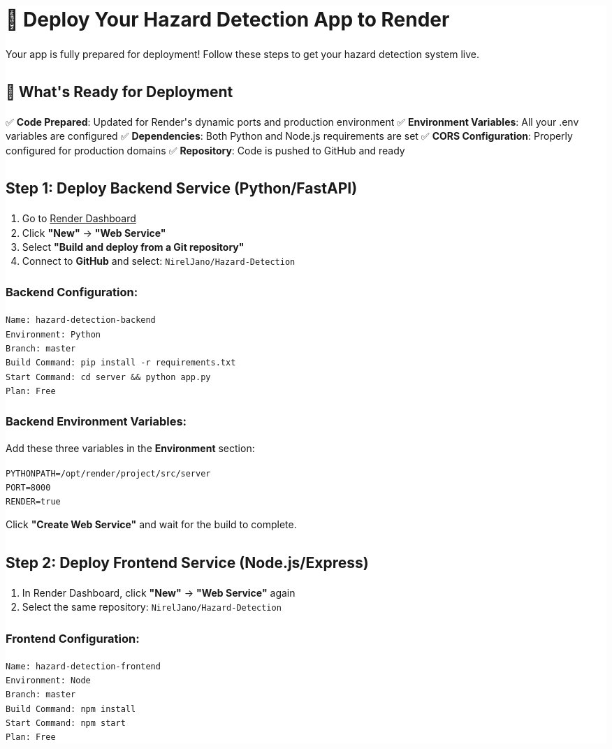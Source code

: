 # 🚀 Deploy Your Hazard Detection App to Render

Your app is fully prepared for deployment! Follow these steps to get your hazard detection system live.

## 🎯 What's Ready for Deployment

✅ **Code Prepared**: Updated for Render's dynamic ports and production environment
✅ **Environment Variables**: All your .env variables are configured
✅ **Dependencies**: Both Python and Node.js requirements are set
✅ **CORS Configuration**: Properly configured for production domains
✅ **Repository**: Code is pushed to GitHub and ready

## Step 1: Deploy Backend Service (Python/FastAPI)

1. Go to [Render Dashboard](https://dashboard.render.com)
2. Click **"New"** → **"Web Service"**
3. Select **"Build and deploy from a Git repository"**
4. Connect to **GitHub** and select: `NirelJano/Hazard-Detection`

### Backend Configuration:
```
Name: hazard-detection-backend
Environment: Python
Branch: master
Build Command: pip install -r requirements.txt
Start Command: cd server && python app.py
Plan: Free
```

### Backend Environment Variables:
Add these three variables in the **Environment** section:
```
PYTHONPATH=/opt/render/project/src/server
PORT=8000
RENDER=true
```

Click **"Create Web Service"** and wait for the build to complete.

## Step 2: Deploy Frontend Service (Node.js/Express)

1. In Render Dashboard, click **"New"** → **"Web Service"** again
2. Select the same repository: `NirelJano/Hazard-Detection`

### Frontend Configuration:
```
Name: hazard-detection-frontend
Environment: Node
Branch: master
Build Command: npm install
Start Command: npm start
Plan: Free
```
